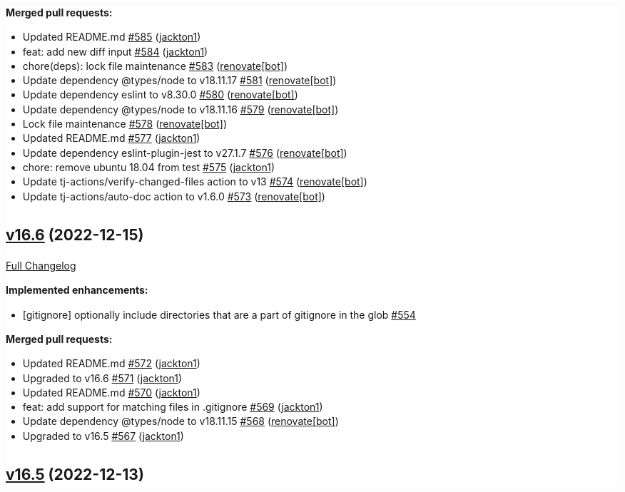 **Merged pull requests:**

- Updated README.md [\#585](https://github.com/tj-actions/glob/pull/585) ([jackton1](https://github.com/jackton1))
- feat: add new diff input [\#584](https://github.com/tj-actions/glob/pull/584) ([jackton1](https://github.com/jackton1))
- chore\(deps\): lock file maintenance [\#583](https://github.com/tj-actions/glob/pull/583) ([renovate[bot]](https://github.com/apps/renovate))
- Update dependency @types/node to v18.11.17 [\#581](https://github.com/tj-actions/glob/pull/581) ([renovate[bot]](https://github.com/apps/renovate))
- Update dependency eslint to v8.30.0 [\#580](https://github.com/tj-actions/glob/pull/580) ([renovate[bot]](https://github.com/apps/renovate))
- Update dependency @types/node to v18.11.16 [\#579](https://github.com/tj-actions/glob/pull/579) ([renovate[bot]](https://github.com/apps/renovate))
- Lock file maintenance [\#578](https://github.com/tj-actions/glob/pull/578) ([renovate[bot]](https://github.com/apps/renovate))
- Updated README.md [\#577](https://github.com/tj-actions/glob/pull/577) ([jackton1](https://github.com/jackton1))
- Update dependency eslint-plugin-jest to v27.1.7 [\#576](https://github.com/tj-actions/glob/pull/576) ([renovate[bot]](https://github.com/apps/renovate))
- chore: remove ubuntu 18.04 from test [\#575](https://github.com/tj-actions/glob/pull/575) ([jackton1](https://github.com/jackton1))
- Update tj-actions/verify-changed-files action to v13 [\#574](https://github.com/tj-actions/glob/pull/574) ([renovate[bot]](https://github.com/apps/renovate))
- Update tj-actions/auto-doc action to v1.6.0 [\#573](https://github.com/tj-actions/glob/pull/573) ([renovate[bot]](https://github.com/apps/renovate))

## [v16.6](https://github.com/tj-actions/glob/tree/v16.6) (2022-12-15)

[Full Changelog](https://github.com/tj-actions/glob/compare/v16.5...v16.6)

**Implemented enhancements:**

- \[gitignore\] optionally include directories that are a part of gitignore in the glob [\#554](https://github.com/tj-actions/glob/issues/554)

**Merged pull requests:**

- Updated README.md [\#572](https://github.com/tj-actions/glob/pull/572) ([jackton1](https://github.com/jackton1))
- Upgraded to v16.6 [\#571](https://github.com/tj-actions/glob/pull/571) ([jackton1](https://github.com/jackton1))
- Updated README.md [\#570](https://github.com/tj-actions/glob/pull/570) ([jackton1](https://github.com/jackton1))
- feat: add support for matching files in .gitignore [\#569](https://github.com/tj-actions/glob/pull/569) ([jackton1](https://github.com/jackton1))
- Update dependency @types/node to v18.11.15 [\#568](https://github.com/tj-actions/glob/pull/568) ([renovate[bot]](https://github.com/apps/renovate))
- Upgraded to v16.5 [\#567](https://github.com/tj-actions/glob/pull/567) ([jackton1](https://github.com/jackton1))

## [v16.5](https://github.com/tj-actions/glob/tree/v16.5) (2022-12-13)
